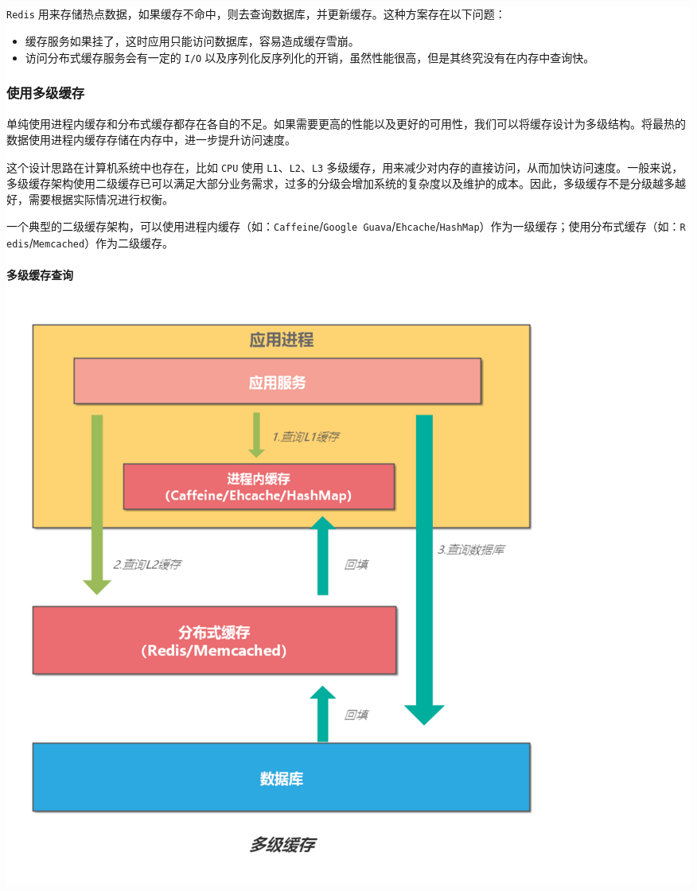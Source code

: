 `Redis` 用来存储热点数据，如果缓存不命中，则去查询数据库，并更新缓存。这种方案存在以下问题：

- 缓存服务如果挂了，这时应用只能访问数据库，容易造成缓存雪崩。
- 访问分布式缓存服务会有一定的 `I/O` 以及序列化反序列化的开销，虽然性能很高，但是其终究没有在内存中查询快。

### 使用多级缓存

单纯使用进程内缓存和分布式缓存都存在各自的不足。如果需要更高的性能以及更好的可用性，我们可以将缓存设计为多级结构。将最热的数据使用进程内缓存存储在内存中，进一步提升访问速度。

这个设计思路在计算机系统中也存在，比如 `CPU` 使用 `L1`、`L2`、`L3` 多级缓存，用来减少对内存的直接访问，从而加快访问速度。一般来说，多级缓存架构使用二级缓存已可以满足大部分业务需求，过多的分级会增加系统的复杂度以及维护的成本。因此，多级缓存不是分级越多越好，需要根据实际情况进行权衡。

一个典型的二级缓存架构，可以使用进程内缓存（如：`Caffeine`/`Google Guava`/`Ehcache`/`HashMap`）作为一级缓存；使用分布式缓存（如：`Redis`/`Memcached`）作为二级缓存。

#### 多级缓存查询

![多级缓存](images/多级缓存.png)
